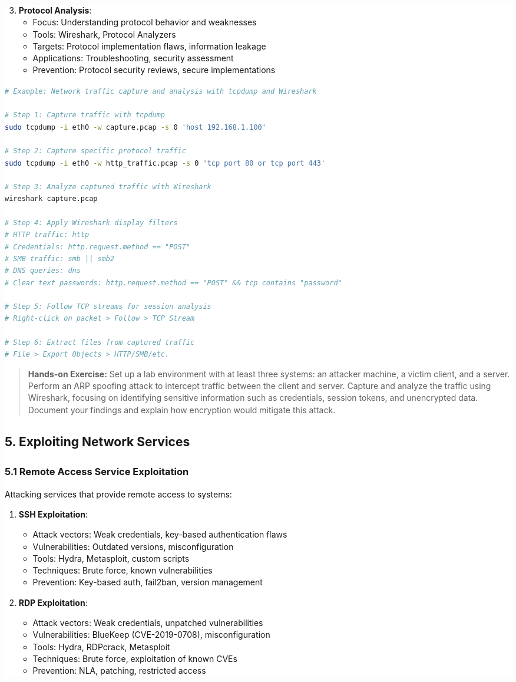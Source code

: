 3. **Protocol Analysis**:
   - Focus: Understanding protocol behavior and weaknesses
   - Tools: Wireshark, Protocol Analyzers
   - Targets: Protocol implementation flaws, information leakage
   - Applications: Troubleshooting, security assessment
   - Prevention: Protocol security reviews, secure implementations

```bash
# Example: Network traffic capture and analysis with tcpdump and Wireshark

# Step 1: Capture traffic with tcpdump
sudo tcpdump -i eth0 -w capture.pcap -s 0 'host 192.168.1.100'

# Step 2: Capture specific protocol traffic
sudo tcpdump -i eth0 -w http_traffic.pcap -s 0 'tcp port 80 or tcp port 443'

# Step 3: Analyze captured traffic with Wireshark
wireshark capture.pcap

# Step 4: Apply Wireshark display filters
# HTTP traffic: http
# Credentials: http.request.method == "POST"
# SMB traffic: smb || smb2
# DNS queries: dns
# Clear text passwords: http.request.method == "POST" && tcp contains "password"

# Step 5: Follow TCP streams for session analysis
# Right-click on packet > Follow > TCP Stream

# Step 6: Extract files from captured traffic
# File > Export Objects > HTTP/SMB/etc.
```

> **Hands-on Exercise:** Set up a lab environment with at least three systems: an attacker machine, a victim client, and a server. Perform an ARP spoofing attack to intercept traffic between the client and server. Capture and analyze the traffic using Wireshark, focusing on identifying sensitive information such as credentials, session tokens, and unencrypted data. Document your findings and explain how encryption would mitigate this attack.

## 5. Exploiting Network Services

### 5.1 Remote Access Service Exploitation

Attacking services that provide remote access to systems:

1. **SSH Exploitation**:
   - Attack vectors: Weak credentials, key-based authentication flaws
   - Vulnerabilities: Outdated versions, misconfiguration
   - Tools: Hydra, Metasploit, custom scripts
   - Techniques: Brute force, known vulnerabilities
   - Prevention: Key-based auth, fail2ban, version management

2. **RDP Exploitation**:
   - Attack vectors: Weak credentials, unpatched vulnerabilities
   - Vulnerabilities: BlueKeep (CVE-2019-0708), misconfiguration
   - Tools: Hydra, RDPcrack, Metasploit
   - Techniques: Brute force, exploitation of known CVEs
   - Prevention: NLA, patching, restricted access
